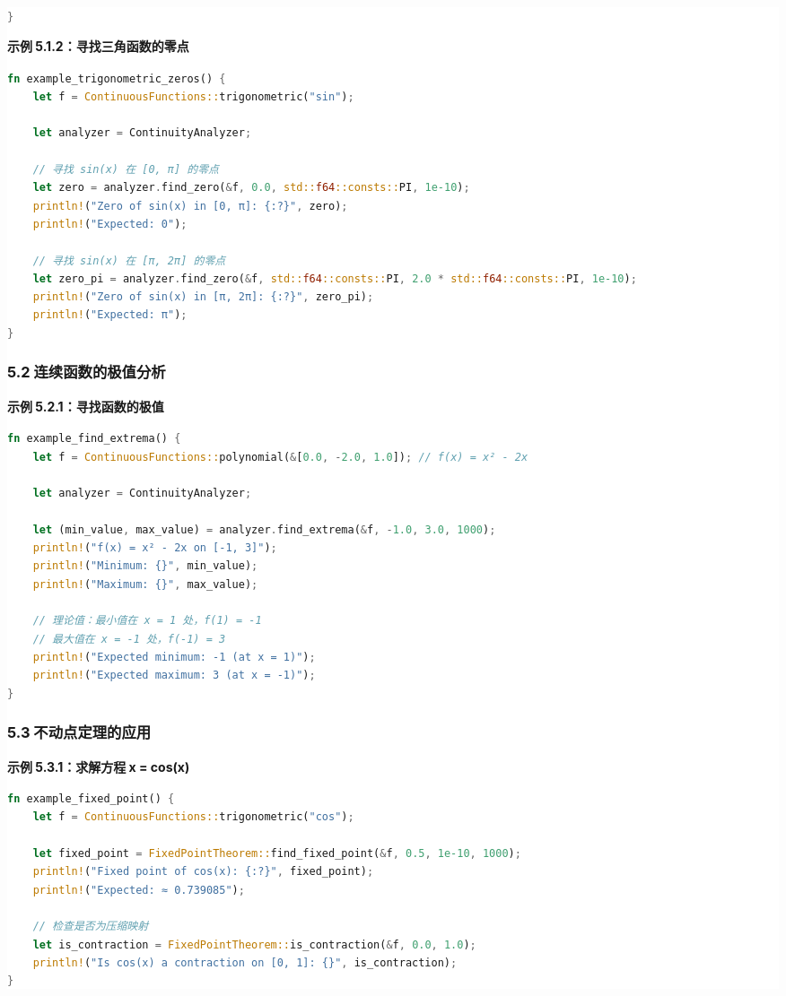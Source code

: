 ```rust
}
```

**示例 5.1.2：寻找三角函数的零点**

```rust
fn example_trigonometric_zeros() {
    let f = ContinuousFunctions::trigonometric("sin");
    
    let analyzer = ContinuityAnalyzer;
    
    // 寻找 sin(x) 在 [0, π] 的零点
    let zero = analyzer.find_zero(&f, 0.0, std::f64::consts::PI, 1e-10);
    println!("Zero of sin(x) in [0, π]: {:?}", zero);
    println!("Expected: 0");
    
    // 寻找 sin(x) 在 [π, 2π] 的零点
    let zero_pi = analyzer.find_zero(&f, std::f64::consts::PI, 2.0 * std::f64::consts::PI, 1e-10);
    println!("Zero of sin(x) in [π, 2π]: {:?}", zero_pi);
    println!("Expected: π");
}
```

### 5.2 连续函数的极值分析

**示例 5.2.1：寻找函数的极值**

```rust
fn example_find_extrema() {
    let f = ContinuousFunctions::polynomial(&[0.0, -2.0, 1.0]); // f(x) = x² - 2x
    
    let analyzer = ContinuityAnalyzer;
    
    let (min_value, max_value) = analyzer.find_extrema(&f, -1.0, 3.0, 1000);
    println!("f(x) = x² - 2x on [-1, 3]");
    println!("Minimum: {}", min_value);
    println!("Maximum: {}", max_value);
    
    // 理论值：最小值在 x = 1 处，f(1) = -1
    // 最大值在 x = -1 处，f(-1) = 3
    println!("Expected minimum: -1 (at x = 1)");
    println!("Expected maximum: 3 (at x = -1)");
}
```

### 5.3 不动点定理的应用

**示例 5.3.1：求解方程 x = cos(x)**

```rust
fn example_fixed_point() {
    let f = ContinuousFunctions::trigonometric("cos");
    
    let fixed_point = FixedPointTheorem::find_fixed_point(&f, 0.5, 1e-10, 1000);
    println!("Fixed point of cos(x): {:?}", fixed_point);
    println!("Expected: ≈ 0.739085");
    
    // 检查是否为压缩映射
    let is_contraction = FixedPointTheorem::is_contraction(&f, 0.0, 1.0);
    println!("Is cos(x) a contraction on [0, 1]: {}", is_contraction);
}
```
